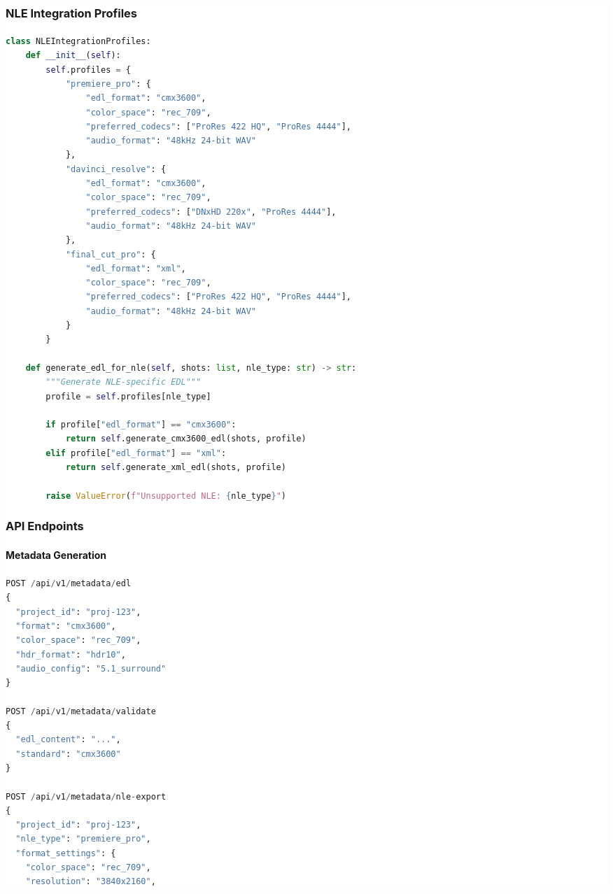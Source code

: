 ### NLE Integration Profiles
```python
class NLEIntegrationProfiles:
    def __init__(self):
        self.profiles = {
            "premiere_pro": {
                "edl_format": "cmx3600",
                "color_space": "rec_709",
                "preferred_codecs": ["ProRes 422 HQ", "ProRes 4444"],
                "audio_format": "48kHz 24-bit WAV"
            },
            "davinci_resolve": {
                "edl_format": "cmx3600",
                "color_space": "rec_709",
                "preferred_codecs": ["DNxHD 220x", "ProRes 4444"],
                "audio_format": "48kHz 24-bit WAV"
            },
            "final_cut_pro": {
                "edl_format": "xml",
                "color_space": "rec_709",
                "preferred_codecs": ["ProRes 422 HQ", "ProRes 4444"],
                "audio_format": "48kHz 24-bit WAV"
            }
        }
    
    def generate_edl_for_nle(self, shots: list, nle_type: str) -> str:
        """Generate NLE-specific EDL"""
        profile = self.profiles[nle_type]
        
        if profile["edl_format"] == "cmx3600":
            return self.generate_cmx3600_edl(shots, profile)
        elif profile["edl_format"] == "xml":
            return self.generate_xml_edl(shots, profile)
        
        raise ValueError(f"Unsupported NLE: {nle_type}")
```

### API Endpoints

#### Metadata Generation
```python
POST /api/v1/metadata/edl
{
  "project_id": "proj-123",
  "format": "cmx3600",
  "color_space": "rec_709",
  "hdr_format": "hdr10",
  "audio_config": "5.1_surround"
}

POST /api/v1/metadata/validate
{
  "edl_content": "...",
  "standard": "cmx3600"
}

POST /api/v1/metadata/nle-export
{
  "project_id": "proj-123",
  "nle_type": "premiere_pro",
  "format_settings": {
    "color_space": "rec_709",
    "resolution": "3840x2160",
```